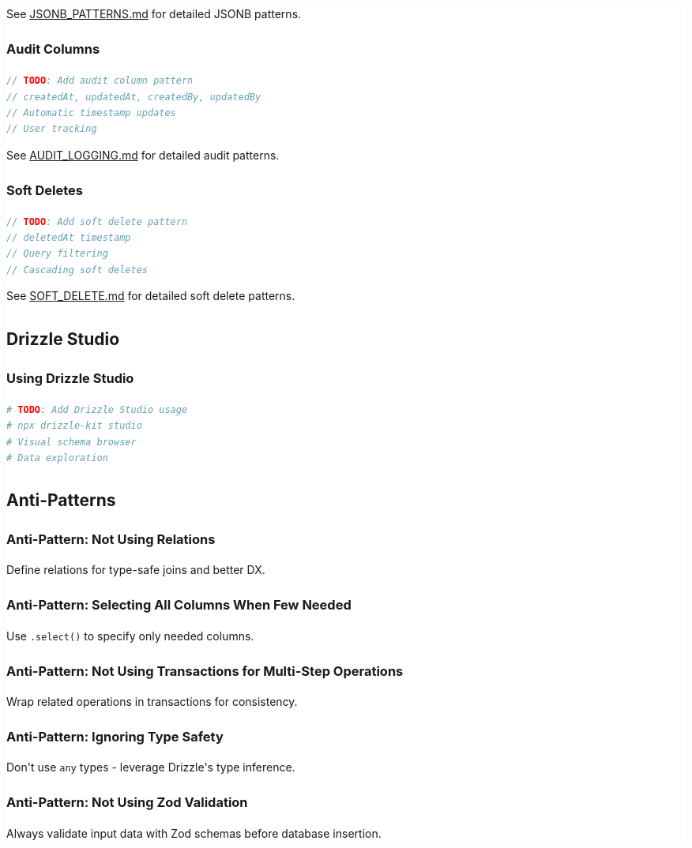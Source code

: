 See [JSONB_PATTERNS.md](./JSONB_PATTERNS.md) for detailed JSONB patterns.

### Audit Columns

```typescript
// TODO: Add audit column pattern
// createdAt, updatedAt, createdBy, updatedBy
// Automatic timestamp updates
// User tracking
```

See [AUDIT_LOGGING.md](./AUDIT_LOGGING.md) for detailed audit patterns.

### Soft Deletes

```typescript
// TODO: Add soft delete pattern
// deletedAt timestamp
// Query filtering
// Cascading soft deletes
```

See [SOFT_DELETE.md](./SOFT_DELETE.md) for detailed soft delete patterns.

## Drizzle Studio

### Using Drizzle Studio

```bash
# TODO: Add Drizzle Studio usage
# npx drizzle-kit studio
# Visual schema browser
# Data exploration
```

## Anti-Patterns

### Anti-Pattern: Not Using Relations
Define relations for type-safe joins and better DX.

### Anti-Pattern: Selecting All Columns When Few Needed
Use `.select()` to specify only needed columns.

### Anti-Pattern: Not Using Transactions for Multi-Step Operations
Wrap related operations in transactions for consistency.

### Anti-Pattern: Ignoring Type Safety
Don't use `any` types - leverage Drizzle's type inference.

### Anti-Pattern: Not Using Zod Validation
Always validate input data with Zod schemas before database insertion.
